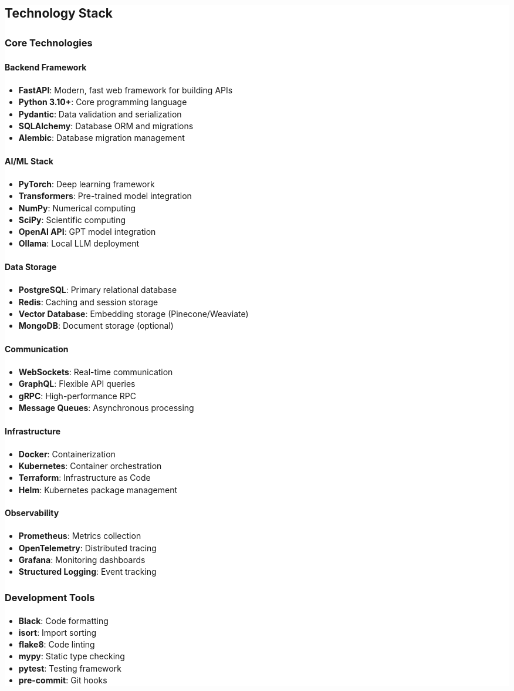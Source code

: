 ## Technology Stack

### Core Technologies

#### Backend Framework
- **FastAPI**: Modern, fast web framework for building APIs
- **Python 3.10+**: Core programming language
- **Pydantic**: Data validation and serialization
- **SQLAlchemy**: Database ORM and migrations
- **Alembic**: Database migration management

#### AI/ML Stack
- **PyTorch**: Deep learning framework
- **Transformers**: Pre-trained model integration
- **NumPy**: Numerical computing
- **SciPy**: Scientific computing
- **OpenAI API**: GPT model integration
- **Ollama**: Local LLM deployment

#### Data Storage
- **PostgreSQL**: Primary relational database
- **Redis**: Caching and session storage
- **Vector Database**: Embedding storage (Pinecone/Weaviate)
- **MongoDB**: Document storage (optional)

#### Communication
- **WebSockets**: Real-time communication
- **GraphQL**: Flexible API queries
- **gRPC**: High-performance RPC
- **Message Queues**: Asynchronous processing

#### Infrastructure
- **Docker**: Containerization
- **Kubernetes**: Container orchestration
- **Terraform**: Infrastructure as Code
- **Helm**: Kubernetes package management

#### Observability
- **Prometheus**: Metrics collection
- **OpenTelemetry**: Distributed tracing
- **Grafana**: Monitoring dashboards
- **Structured Logging**: Event tracking

### Development Tools

- **Black**: Code formatting
- **isort**: Import sorting
- **flake8**: Code linting
- **mypy**: Static type checking
- **pytest**: Testing framework
- **pre-commit**: Git hooks
